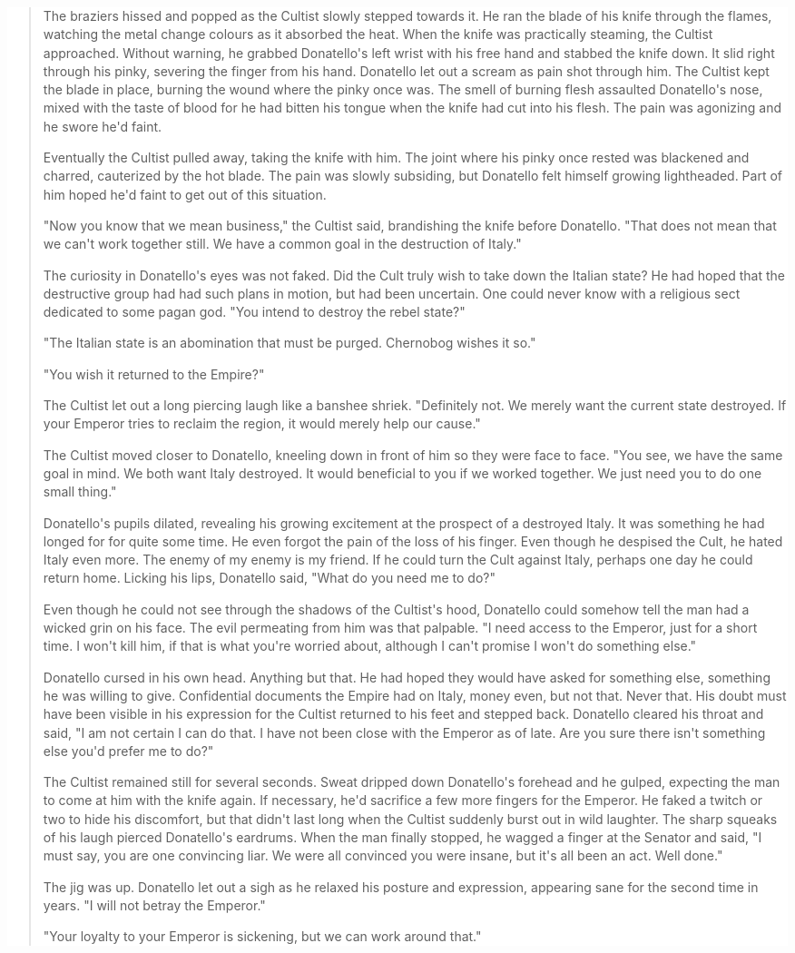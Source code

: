 > The braziers hissed and popped as the Cultist slowly stepped towards it. He ran the blade of his knife through the flames, watching the metal change colours as it absorbed the heat.  When the knife was practically steaming, the Cultist approached.  Without warning, he grabbed Donatello's left wrist with his free hand and stabbed the knife down.  It slid right through his pinky, severing the finger from his hand.  Donatello let out a scream as pain shot through him.  The Cultist kept the blade in place, burning the wound where the pinky once was.  The smell of burning flesh assaulted Donatello's nose, mixed with the taste of blood for he had bitten his tongue when the knife had cut into his flesh.  The pain was agonizing and he swore he'd faint.  
>   
> Eventually the Cultist pulled away, taking the knife with him.  The joint where his pinky once rested was blackened and charred, cauterized by the hot blade.  The pain was slowly subsiding, but Donatello felt himself growing lightheaded.  Part of him hoped he'd faint to get out of this situation.  
>   
> "Now you know that we mean business," the Cultist said, brandishing the knife before Donatello.  "That does not mean that we can't work together still.  We have a common goal in the destruction of Italy."  
>   
> The curiosity in Donatello's eyes was not faked. Did the Cult truly wish to take down the Italian state? He had hoped that the destructive group had had such plans in motion, but had been uncertain. One could never know with a religious sect dedicated to some pagan god. "You intend to destroy the rebel state?"  
>   
> "The Italian state is an abomination that must be purged. Chernobog wishes it so."  
>   
> "You wish it returned to the Empire?"  
>   
> The Cultist let out a long piercing laugh like a banshee shriek. "Definitely not. We merely want the current state destroyed. If your Emperor tries to reclaim the region, it would merely help our cause."  
>   
> The Cultist moved closer to Donatello, kneeling down in front of him so they were face to face. "You see, we have the same goal in mind. We both want Italy destroyed. It would beneficial to you if we worked together. We just need you to do one small thing."  
>   
> Donatello's pupils dilated, revealing his growing excitement at the prospect of a destroyed Italy. It was something he had longed for for quite some time.  He even forgot the pain of the loss of his finger.  Even though he despised the Cult, he hated Italy even more. The enemy of my enemy is my friend. If he could turn the Cult against Italy, perhaps one day he could return home. Licking his lips, Donatello said, "What do you need me to do?"  
>   
> Even though he could not see through the shadows of the Cultist's hood, Donatello could somehow tell the man had a wicked grin on his face. The evil permeating from him was that palpable. "I need access to the Emperor, just for a short time.  I won't kill him, if that is what you're worried about, although I can't promise I won't do something else."  
>   
> Donatello cursed in his own head. Anything but that. He had hoped they would have asked for something else, something he was willing to give. Confidential documents the Empire had on Italy, money even, but not that. Never that. His doubt must have been visible in his expression for the Cultist returned to his feet and stepped back. Donatello cleared his throat and said, "I am not certain I can do that. I have not been close with the Emperor as of late. Are you sure there isn't something else you'd prefer me to do?"  
>   
> The Cultist remained still for several seconds. Sweat dripped down Donatello's forehead and he gulped, expecting the man to come at him with the knife again.  If necessary, he'd sacrifice a few more fingers for the Emperor. He faked a twitch or two to hide his discomfort, but that didn't last long when the Cultist suddenly burst out in wild laughter. The sharp squeaks of his laugh pierced Donatello's eardrums. When the man finally stopped, he wagged a finger at the Senator and said, "I must say, you are one convincing liar.  We were all convinced you were insane, but it's all been an act.  Well done."  
>   
> The jig was up. Donatello let out a sigh as he relaxed his posture and expression, appearing sane for the second time in years. "I will not betray the Emperor."  
>   
> "Your loyalty to your Emperor is sickening, but we can work around that."  